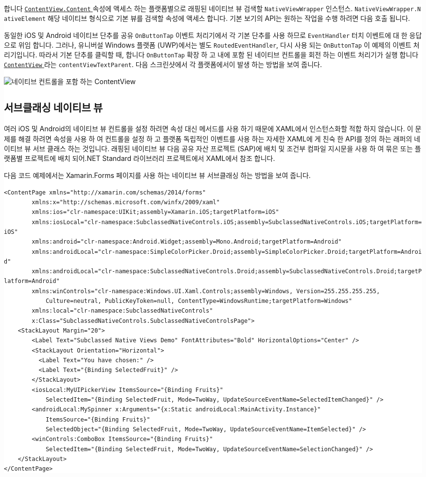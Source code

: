 합니다 [ `ContentView.Content` ](xref:Xamarin.Forms.ContentView.Content) 속성에 액세스 하는 플랫폼별으로 래핑된 네이티브 뷰 검색할 `NativeViewWrapper` 인스턴스. `NativeViewWrapper.NativeElement` 해당 네이티브 형식으로 기본 뷰를 검색할 속성에 액세스 합니다. 기본 보기의 API는 원하는 작업을 수행 하려면 다음 호출 됩니다.

동일한 iOS 및 Android 네이티브 단추를 공유 `OnButtonTap` 이벤트 처리기에서 각 기본 단추를 사용 하므로 `EventHandler` 터치 이벤트에 대 한 응답으로 위임 합니다. 그러나, 유니버설 Windows 플랫폼 (UWP)에서는 별도 `RoutedEventHandler`, 다시 사용 되는 `OnButtonTap` 이 예제의 이벤트 처리기입니다. 따라서 기본 단추를 클릭할 때, 합니다 `OnButtonTap` 확장 하 고 내에 포함 된 네이티브 컨트롤을 회전 하는 이벤트 처리기가 실행 합니다 [ `ContentView` ](xref:Xamarin.Forms.ContentView) 라는 `contentViewTextParent`. 다음 스크린샷에서 각 플랫폼에서이 발생 하는 방법을 보여 줍니다.

![](xaml-images/contentview.png "네이티브 컨트롤을 포함 하는 ContentView")

<a name="subclassing" />

## <a name="subclassing-native-views"></a>서브클래싱 네이티브 뷰

여러 iOS 및 Android의 네이티브 뷰 컨트롤을 설정 하려면 속성 대신 메서드를 사용 하기 때문에 XAML에서 인스턴스화할 적합 하지 않습니다. 이 문제를 해결 하려면 속성을 사용 하 여 컨트롤을 설정 하 고 플랫폼 독립적인 이벤트를 사용 하는 자세한 XAML에 게 친숙 한 API를 정의 하는 래퍼의 네이티브 뷰 서브 클래스 하는 것입니다. 래핑된 네이티브 뷰 다음 공유 자산 프로젝트 (SAP)에 배치 및 조건부 컴파일 지시문을 사용 하 여 묶은 또는 플랫폼별 프로젝트에 배치 되어.NET Standard 라이브러리 프로젝트에서 XAML에서 참조 합니다.

다음 코드 예제에서는 Xamarin.Forms 페이지를 사용 하는 네이티브 뷰 서브클래싱 하는 방법을 보여 줍니다.

```xaml
<ContentPage xmlns="http://xamarin.com/schemas/2014/forms"
        xmlns:x="http://schemas.microsoft.com/winfx/2009/xaml"
        xmlns:ios="clr-namespace:UIKit;assembly=Xamarin.iOS;targetPlatform=iOS"
        xmlns:iosLocal="clr-namespace:SubclassedNativeControls.iOS;assembly=SubclassedNativeControls.iOS;targetPlatform=iOS"
        xmlns:android="clr-namespace:Android.Widget;assembly=Mono.Android;targetPlatform=Android"
        xmlns:androidLocal="clr-namespace:SimpleColorPicker.Droid;assembly=SimpleColorPicker.Droid;targetPlatform=Android"
        xmlns:androidLocal="clr-namespace:SubclassedNativeControls.Droid;assembly=SubclassedNativeControls.Droid;targetPlatform=Android"
        xmlns:winControls="clr-namespace:Windows.UI.Xaml.Controls;assembly=Windows, Version=255.255.255.255,
            Culture=neutral, PublicKeyToken=null, ContentType=WindowsRuntime;targetPlatform=Windows"
        xmlns:local="clr-namespace:SubclassedNativeControls"
        x:Class="SubclassedNativeControls.SubclassedNativeControlsPage">
    <StackLayout Margin="20">
        <Label Text="Subclassed Native Views Demo" FontAttributes="Bold" HorizontalOptions="Center" />
        <StackLayout Orientation="Horizontal">
          <Label Text="You have chosen:" />
          <Label Text="{Binding SelectedFruit}" />      
        </StackLayout>
        <iosLocal:MyUIPickerView ItemsSource="{Binding Fruits}"
            SelectedItem="{Binding SelectedFruit, Mode=TwoWay, UpdateSourceEventName=SelectedItemChanged}" />
        <androidLocal:MySpinner x:Arguments="{x:Static androidLocal:MainActivity.Instance}"
            ItemsSource="{Binding Fruits}"
            SelectedObject="{Binding SelectedFruit, Mode=TwoWay, UpdateSourceEventName=ItemSelected}" />
        <winControls:ComboBox ItemsSource="{Binding Fruits}"
            SelectedItem="{Binding SelectedFruit, Mode=TwoWay, UpdateSourceEventName=SelectionChanged}" />
    </StackLayout>
</ContentPage>
```
